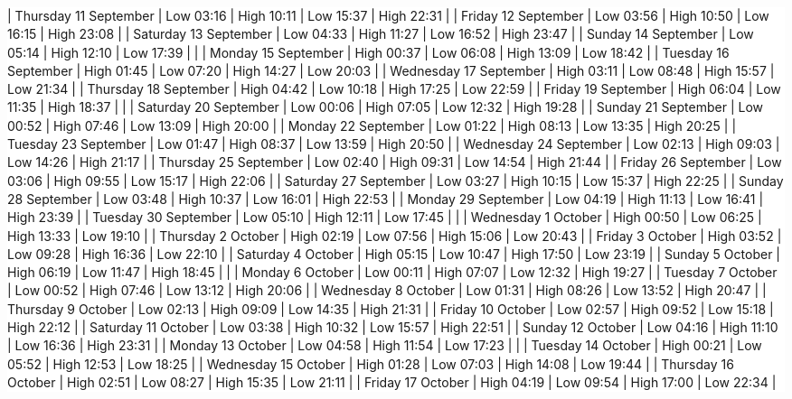 | Thursday 11 September | Low 03:16 | High 10:11 | Low 15:37 | High 22:31 | 
| Friday 12 September | Low 03:56 | High 10:50 | Low 16:15 | High 23:08 | 
| Saturday 13 September | Low 04:33 | High 11:27 | Low 16:52 | High 23:47 | 
| Sunday 14 September | Low 05:14 | High 12:10 | Low 17:39 |  | 
| Monday 15 September | High 00:37 | Low 06:08 | High 13:09 | Low 18:42 | 
| Tuesday 16 September | High 01:45 | Low 07:20 | High 14:27 | Low 20:03 | 
| Wednesday 17 September | High 03:11 | Low 08:48 | High 15:57 | Low 21:34 | 
| Thursday 18 September | High 04:42 | Low 10:18 | High 17:25 | Low 22:59 | 
| Friday 19 September | High 06:04 | Low 11:35 | High 18:37 |  | 
| Saturday 20 September | Low 00:06 | High 07:05 | Low 12:32 | High 19:28 | 
| Sunday 21 September | Low 00:52 | High 07:46 | Low 13:09 | High 20:00 | 
| Monday 22 September | Low 01:22 | High 08:13 | Low 13:35 | High 20:25 | 
| Tuesday 23 September | Low 01:47 | High 08:37 | Low 13:59 | High 20:50 | 
| Wednesday 24 September | Low 02:13 | High 09:03 | Low 14:26 | High 21:17 | 
| Thursday 25 September | Low 02:40 | High 09:31 | Low 14:54 | High 21:44 | 
| Friday 26 September | Low 03:06 | High 09:55 | Low 15:17 | High 22:06 | 
| Saturday 27 September | Low 03:27 | High 10:15 | Low 15:37 | High 22:25 | 
| Sunday 28 September | Low 03:48 | High 10:37 | Low 16:01 | High 22:53 | 
| Monday 29 September | Low 04:19 | High 11:13 | Low 16:41 | High 23:39 | 
| Tuesday 30 September | Low 05:10 | High 12:11 | Low 17:45 |  | 
| Wednesday 1 October | High 00:50 | Low 06:25 | High 13:33 | Low 19:10 | 
| Thursday 2 October | High 02:19 | Low 07:56 | High 15:06 | Low 20:43 | 
| Friday 3 October | High 03:52 | Low 09:28 | High 16:36 | Low 22:10 | 
| Saturday 4 October | High 05:15 | Low 10:47 | High 17:50 | Low 23:19 | 
| Sunday 5 October | High 06:19 | Low 11:47 | High 18:45 |  | 
| Monday 6 October | Low 00:11 | High 07:07 | Low 12:32 | High 19:27 | 
| Tuesday 7 October | Low 00:52 | High 07:46 | Low 13:12 | High 20:06 | 
| Wednesday 8 October | Low 01:31 | High 08:26 | Low 13:52 | High 20:47 | 
| Thursday 9 October | Low 02:13 | High 09:09 | Low 14:35 | High 21:31 | 
| Friday 10 October | Low 02:57 | High 09:52 | Low 15:18 | High 22:12 | 
| Saturday 11 October | Low 03:38 | High 10:32 | Low 15:57 | High 22:51 | 
| Sunday 12 October | Low 04:16 | High 11:10 | Low 16:36 | High 23:31 | 
| Monday 13 October | Low 04:58 | High 11:54 | Low 17:23 |  | 
| Tuesday 14 October | High 00:21 | Low 05:52 | High 12:53 | Low 18:25 | 
| Wednesday 15 October | High 01:28 | Low 07:03 | High 14:08 | Low 19:44 | 
| Thursday 16 October | High 02:51 | Low 08:27 | High 15:35 | Low 21:11 | 
| Friday 17 October | High 04:19 | Low 09:54 | High 17:00 | Low 22:34 | 